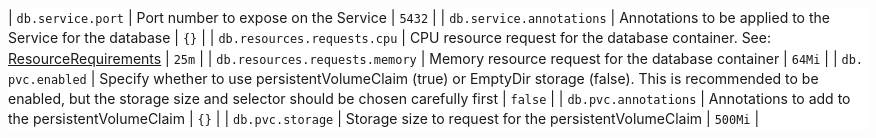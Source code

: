 | `db.service.port`              | Port number to expose on the Service                                                                                                                                                                                                                                                                                                                                                                                                                                                                                                                                                                                                                                                                                                | `5432`                         |
| `db.service.annotations`       | Annotations to be applied to the Service for the database                                                                                                                                                                                                                                                                                                                                                                                                                                                                                                                                                                                                                                                                           | `{}`                           |
| `db.resources.requests.cpu`    | CPU resource request for the database container. See: [ResourceRequirements](https://kubernetes.io/docs/reference/kubernetes-api/workload-resources/pod-v1/#resources)                                                                                                                                                                                                                                                                                                                                                                                                                                                                                                                                                              | `25m`                          |
| `db.resources.requests.memory` | Memory resource request for the database container                                                                                                                                                                                                                                                                                                                                                                                                                                                                                                                                                                                                                                                                                  | `64Mi`                         |
| `db.pvc.enabled`               | Specify whether to use persistentVolumeClaim (true) or EmptyDir storage (false). This is recommended to be enabled, but the storage size and selector should be chosen carefully first                                                                                                                                                                                                                                                                                                                                                                                                                                                                                                                                              | `false`                        |
| `db.pvc.annotations`           | Annotations to add to the persistentVolumeClaim                                                                                                                                                                                                                                                                                                                                                                                                                                                                                                                                                                                                                                                                                     | `{}`                           |
| `db.pvc.storage`               | Storage size to request for the persistentVolumeClaim                                                                                                                                                                                                                                                                                                                                                                                                                                                                                                                                                                                                                                                                               | `500Mi`                        |